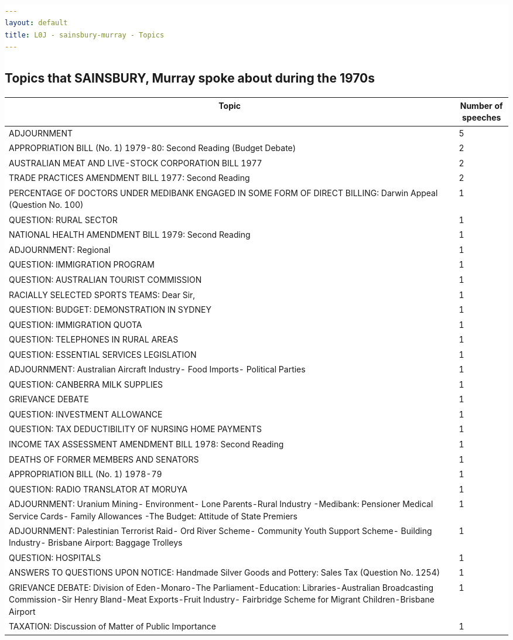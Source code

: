 ```yaml
---
layout: default
title: L0J - sainsbury-murray - Topics
---
```

## Topics that SAINSBURY, Murray spoke about during the 1970s

| Topic | Number of speeches |
|--------------|----------------|
|ADJOURNMENT|5|
|APPROPRIATION BILL (No. 1) 1979-80: Second Reading (Budget Debate)|2|
|AUSTRALIAN MEAT AND LIVE-STOCK CORPORATION BILL 1977|2|
|TRADE PRACTICES AMENDMENT BILL 1977: Second Reading|2|
|PERCENTAGE OF DOCTORS UNDER MEDIBANK ENGAGED IN SOME FORM OF DIRECT BILLING: Darwin Appeal (Question No. 100)|1|
|QUESTION: RURAL SECTOR|1|
|NATIONAL HEALTH AMENDMENT BILL 1979: Second Reading|1|
|ADJOURNMENT: Regional|1|
|QUESTION: IMMIGRATION PROGRAM|1|
|QUESTION: AUSTRALIAN TOURIST COMMISSION|1|
|RACIALLY SELECTED SPORTS TEAMS: Dear Sir,|1|
|QUESTION: BUDGET: DEMONSTRATION IN SYDNEY|1|
|QUESTION: IMMIGRATION QUOTA|1|
|QUESTION: TELEPHONES IN RURAL AREAS|1|
|QUESTION: ESSENTIAL SERVICES LEGISLATION|1|
|ADJOURNMENT: Australian Aircraft Industry- Food Imports- Political Parties|1|
|QUESTION: CANBERRA MILK SUPPLIES|1|
|GRIEVANCE DEBATE|1|
|QUESTION: INVESTMENT ALLOWANCE|1|
|QUESTION: TAX DEDUCTIBILITY OF NURSING HOME PAYMENTS|1|
|INCOME TAX ASSESSMENT AMENDMENT BILL 1978: Second Reading|1|
|DEATHS OF FORMER MEMBERS AND SENATORS|1|
|APPROPRIATION BILL (No. 1) 1978-79|1|
|QUESTION: RADIO TRANSLATOR AT MORUYA|1|
|ADJOURNMENT: Uranium Mining- Environment- Lone Parents-Rural Industry -Medibank: Pensioner Medical Service Cards- Family Allowances -The Budget: Attitude of State Premiers|1|
|ADJOURNMENT: Palestinian Terrorist Raid- Ord River Scheme- Community Youth Support Scheme- Building Industry- Brisbane Airport: Baggage Trolleys|1|
|QUESTION: HOSPITALS|1|
|ANSWERS TO QUESTIONS UPON NOTICE: Handmade Silver Goods and Pottery: Sales Tax (Question No. 1254)|1|
|GRIEVANCE DEBATE: Division of Eden-Monaro-The Parliament-Education: Libraries-Australian Broadcasting Commission-Sir Henry Bland-Meat Exports-Fruit Industry- Fairbridge Scheme for Migrant Children-Brisbane Airport|1|
|TAXATION: Discussion of Matter of Public Importance|1|